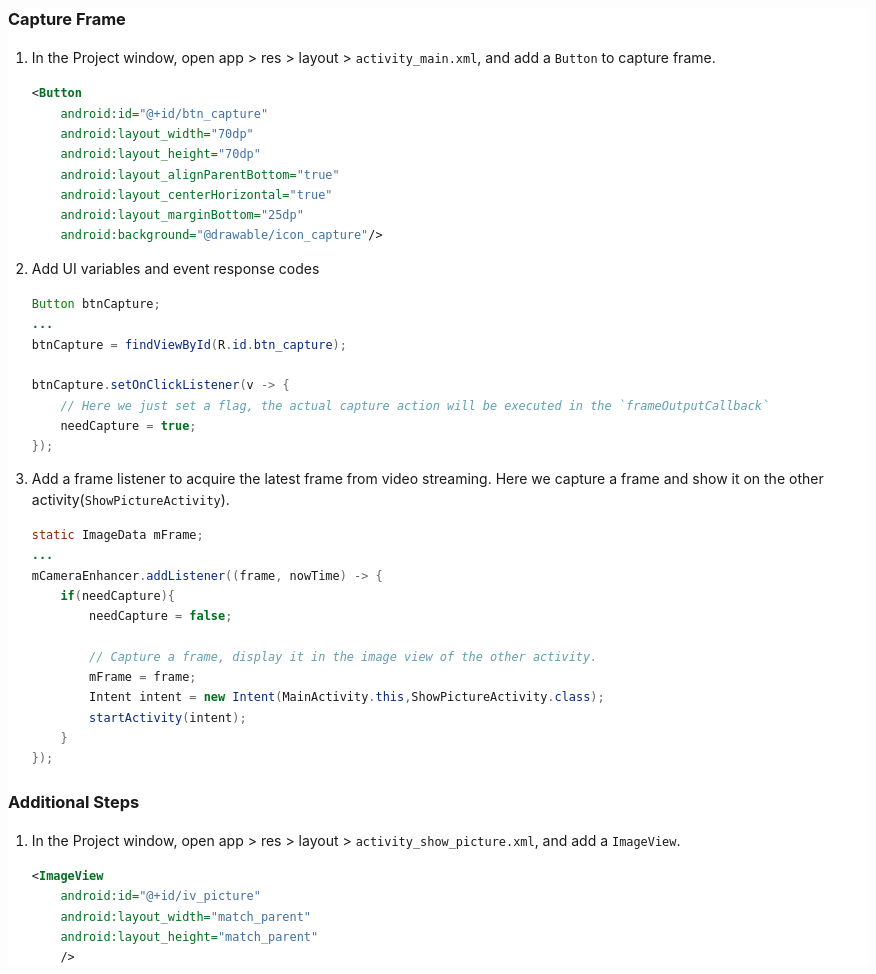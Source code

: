 ### Capture Frame

1. In the Project window, open app > res > layout > `activity_main.xml`, and add a `Button` to capture frame.

   ```xml
   <Button
       android:id="@+id/btn_capture"
       android:layout_width="70dp"
       android:layout_height="70dp"
       android:layout_alignParentBottom="true"
       android:layout_centerHorizontal="true"
       android:layout_marginBottom="25dp"
       android:background="@drawable/icon_capture"/>
    ```

2. Add UI variables and event response codes

   ```java
   Button btnCapture;
   ...
   btnCapture = findViewById(R.id.btn_capture);

   btnCapture.setOnClickListener(v -> {
       // Here we just set a flag, the actual capture action will be executed in the `frameOutputCallback`
       needCapture = true;
   });
   ```

3. Add a frame listener to acquire the latest frame from video streaming. Here we capture a frame and show it on the other activity(`ShowPictureActivity`).

   ```java
   static ImageData mFrame;
   ...
   mCameraEnhancer.addListener((frame, nowTime) -> {
       if(needCapture){
           needCapture = false;

           // Capture a frame, display it in the image view of the other activity.
           mFrame = frame;
           Intent intent = new Intent(MainActivity.this,ShowPictureActivity.class);
           startActivity(intent);
       }
   });
   ```

### Additional Steps

1. In the Project window, open app > res > layout > `activity_show_picture.xml`, and add a `ImageView`.

   ```xml
   <ImageView
       android:id="@+id/iv_picture"
       android:layout_width="match_parent"
       android:layout_height="match_parent"
       />
   ```
